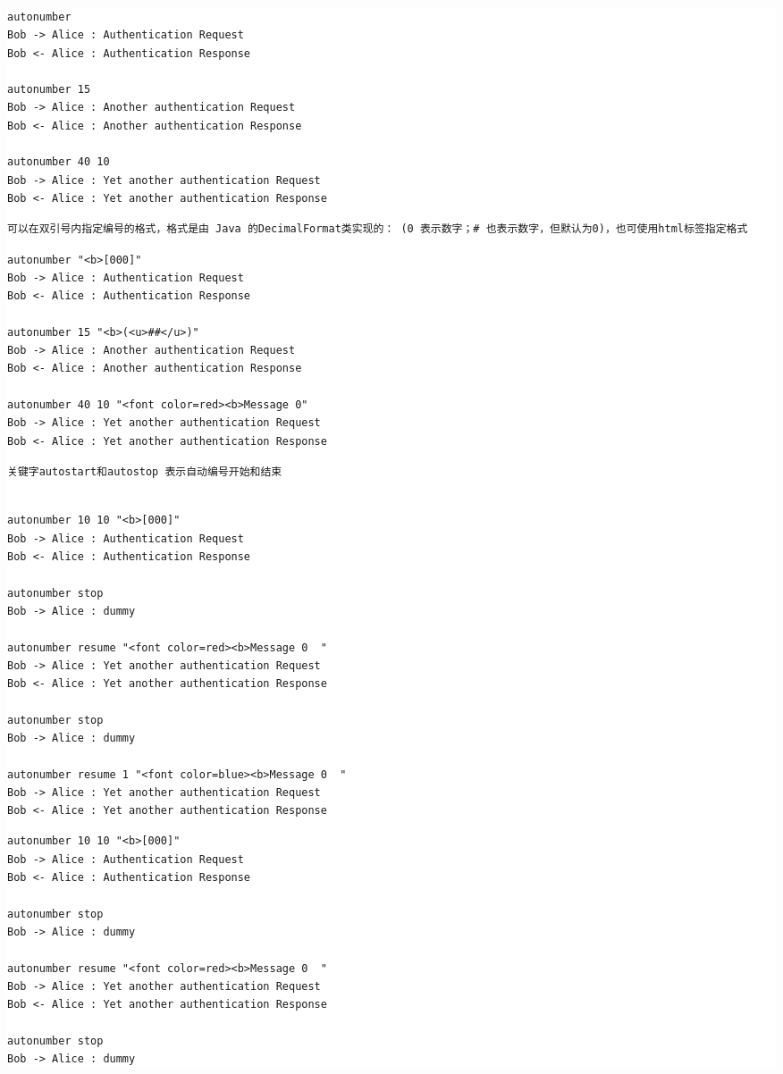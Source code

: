 
``` plantuml
autonumber
Bob -> Alice : Authentication Request
Bob <- Alice : Authentication Response

autonumber 15
Bob -> Alice : Another authentication Request
Bob <- Alice : Another authentication Response

autonumber 40 10
Bob -> Alice : Yet another authentication Request
Bob <- Alice : Yet another authentication Response
```

 `可以在双引号内指定编号的格式，格式是由 Java 的DecimalFormat类实现的： (0 表示数字；# 也表示数字，但默认为0)，也可使用html标签指定格式`

``` plantuml
autonumber "<b>[000]"
Bob -> Alice : Authentication Request
Bob <- Alice : Authentication Response

autonumber 15 "<b>(<u>##</u>)"
Bob -> Alice : Another authentication Request
Bob <- Alice : Another authentication Response

autonumber 40 10 "<font color=red><b>Message 0"
Bob -> Alice : Yet another authentication Request
Bob <- Alice : Yet another authentication Response
```

 `关键字autostart和autostop 表示自动编号开始和结束`

``` 

autonumber 10 10 "<b>[000]"
Bob -> Alice : Authentication Request
Bob <- Alice : Authentication Response

autonumber stop
Bob -> Alice : dummy

autonumber resume "<font color=red><b>Message 0  "
Bob -> Alice : Yet another authentication Request
Bob <- Alice : Yet another authentication Response

autonumber stop
Bob -> Alice : dummy

autonumber resume 1 "<font color=blue><b>Message 0  "
Bob -> Alice : Yet another authentication Request
Bob <- Alice : Yet another authentication Response
```

``` plantuml
autonumber 10 10 "<b>[000]"
Bob -> Alice : Authentication Request
Bob <- Alice : Authentication Response

autonumber stop
Bob -> Alice : dummy

autonumber resume "<font color=red><b>Message 0  "
Bob -> Alice : Yet another authentication Request
Bob <- Alice : Yet another authentication Response

autonumber stop
Bob -> Alice : dummy
```